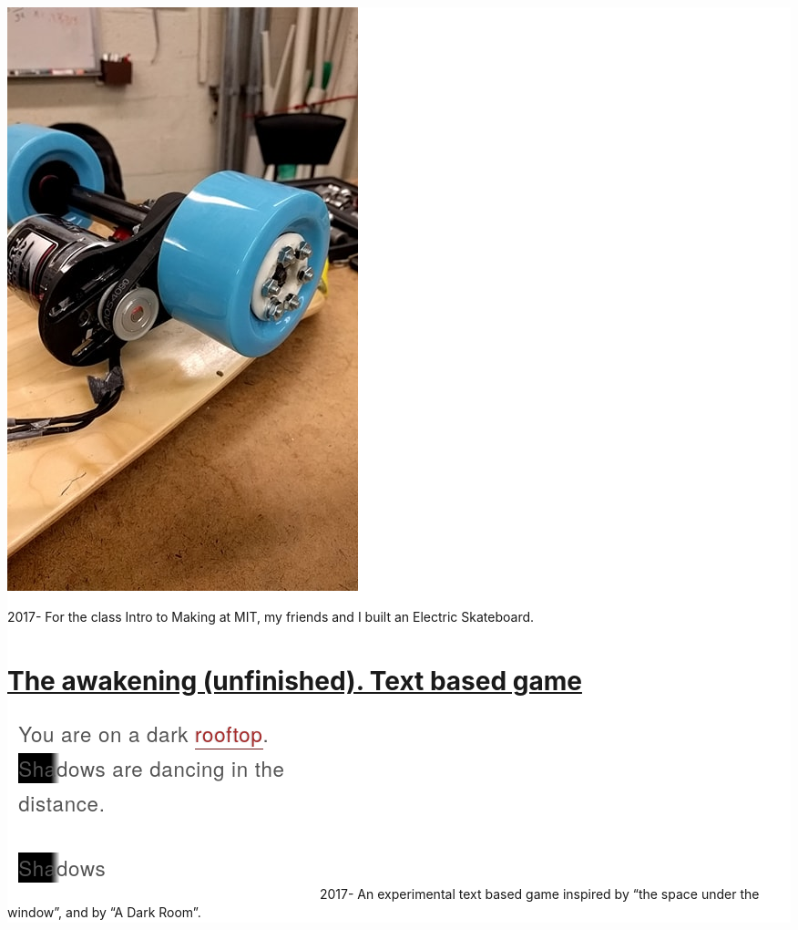 [![img](./png/skate640x640.png)](./png/skate.png)

2017- For the class Intro to Making at MIT, my friends and I built an Electric
Skateboard.

</div>
<div class="portfolio-project">

# [The awakening (unfinished). Text based game](https://itf.github.io/the-awakening/)

[![img](./jpg/1596002418308854.jpg)](./jpg/1596002418308854.jpg)
2017- An experimental text based game inspired by “the space under the
window”, and by “A Dark Room”.
